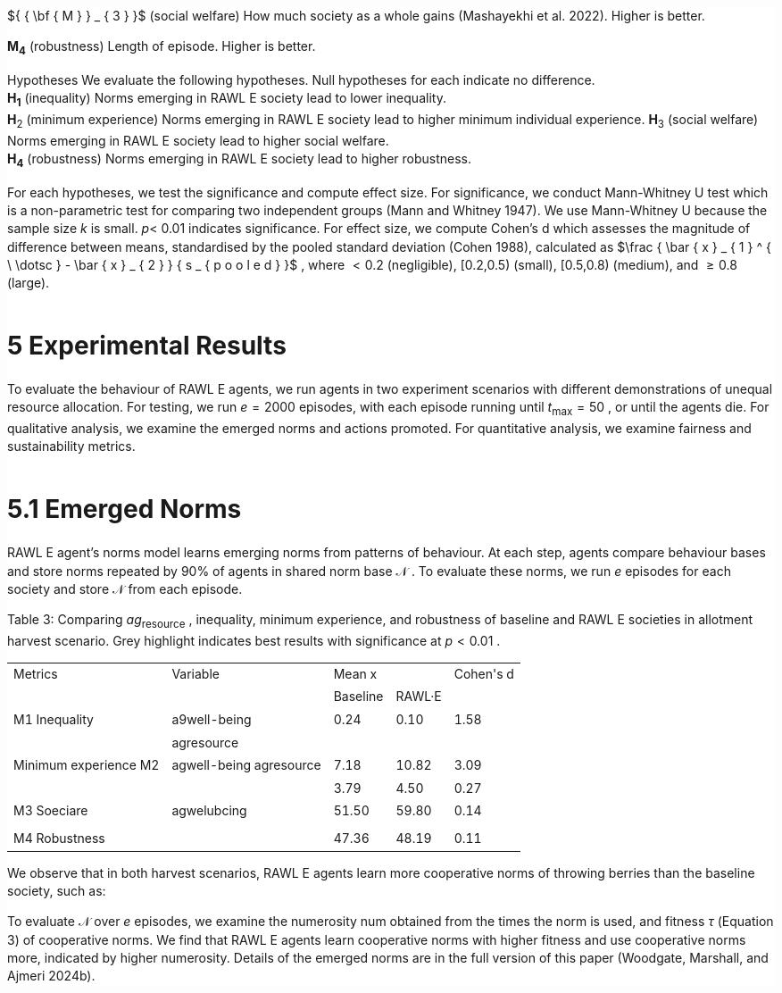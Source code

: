 ${ { \bf { M } } _ { 3 } }$ (social welfare) How much society as a whole gains (Mashayekhi et al. 2022). Higher is better.

$\mathbf { M _ { 4 } }$ (robustness) Length of episode. Higher is better.

Hypotheses We evaluate the following hypotheses. Null hypotheses for each indicate no difference.   
$\mathbf { H _ { 1 } }$ (inequality) Norms emerging in RAWL E society lead to lower inequality.   
$\mathbf { H } _ { 2 }$ (minimum experience) Norms emerging in RAWL E society lead to higher minimum individual experience. $\mathbf { H } _ { 3 }$ (social welfare) Norms emerging in RAWL E society lead to higher social welfare.   
$\mathbf { H _ { 4 } }$ (robustness) Norms emerging in RAWL E society lead to higher robustness.

For each hypotheses, we test the significance and compute effect size. For significance, we conduct Mann-Whitney U test which is a non-parametric test for comparing two independent groups (Mann and Whitney 1947). We use Mann-Whitney U because the sample size $k$ is small. $p <$ 0.01 indicates significance. For effect size, we compute Cohen’s d which assesses the magnitude of difference between means, standardised by the pooled standard deviation (Cohen 1988), calculated as $\frac { \bar { x } _ { 1 } ^ { \ \dotsc } - \bar { x } _ { 2 } } { s _ { p o o l e d } }$ , where $< 0 . 2$ (negligible), [0.2,0.5) (small), [0.5,0.8) (medium), and ${ \ge } 0 . 8$ (large).

# 5 Experimental Results

To evaluate the behaviour of RAWL E agents, we run agents in two experiment scenarios with different demonstrations of unequal resource allocation. For testing, we run $e = 2 0 0 0$ episodes, with each episode running until $t _ { \mathrm { m a x } } = 5 0$ , or until the agents die. For qualitative analysis, we examine the emerged norms and actions promoted. For quantitative analysis, we examine fairness and sustainability metrics.

# 5.1 Emerged Norms

RAWL E agent’s norms model learns emerging norms from patterns of behaviour. At each step, agents compare behaviour bases and store norms repeated by $90 \%$ of agents in shared norm base $\mathcal { N }$ . To evaluate these norms, we run $e$ episodes for each society and store $\mathcal { N }$ from each episode.

Table 3: Comparing $a g _ { \mathrm { r e s o u r c e } }$ , inequality, minimum experience, and robustness of baseline and RAWL E societies in allotment harvest scenario. Grey highlight indicates best results with significance at $p < 0 . 0 1$ .   

<html><body><table><tr><td rowspan="2">Metrics</td><td rowspan="2">Variable</td><td colspan="2">Mean x</td><td rowspan="2">Cohen's d</td></tr><tr><td>Baseline</td><td>RAWL·E</td></tr><tr><td rowspan="2">M1 Inequality</td><td>a9well-being</td><td>0.24</td><td>0.10</td><td>1.58</td></tr><tr><td>agresource</td><td></td><td></td><td></td></tr><tr><td rowspan="2">Minimum experience M2</td><td>agwell-being agresource</td><td>7.18</td><td>10.82</td><td>3.09</td></tr><tr><td></td><td>3.79</td><td>4.50</td><td>0.27</td></tr><tr><td rowspan="2">M3 Soeciare</td><td>agwelubcing</td><td>51.50</td><td>59.80</td><td>0.14</td></tr><tr><td></td><td></td><td></td><td></td></tr><tr><td colspan="2">M4 Robustness</td><td>47.36</td><td>48.19</td><td>0.11</td></tr></table></body></html>

We observe that in both harvest scenarios, RAWL E agents learn more cooperative norms of throwing berries than the baseline society, such as:

To evaluate $\mathcal { N }$ over $e$ episodes, we examine the numerosity num obtained from the times the norm is used, and fitness $\tau$ (Equation 3) of cooperative norms. We find that RAWL E agents learn cooperative norms with higher fitness and use cooperative norms more, indicated by higher numerosity. Details of the emerged norms are in the full version of this paper (Woodgate, Marshall, and Ajmeri 2024b).
